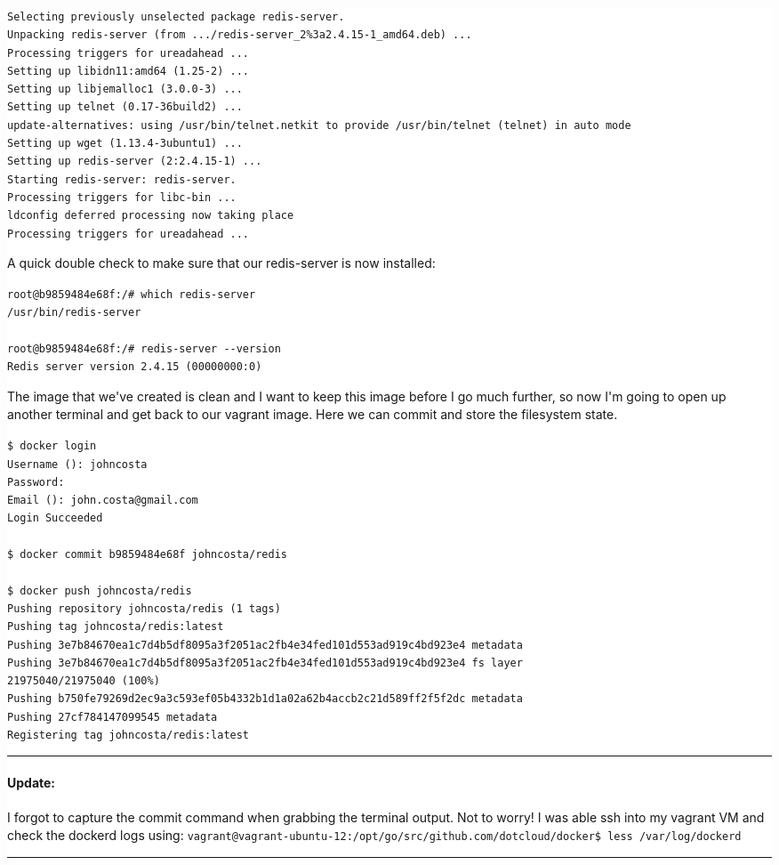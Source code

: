 ```
Selecting previously unselected package redis-server.
Unpacking redis-server (from .../redis-server_2%3a2.4.15-1_amd64.deb) ...
Processing triggers for ureadahead ...
Setting up libidn11:amd64 (1.25-2) ...
Setting up libjemalloc1 (3.0.0-3) ...
Setting up telnet (0.17-36build2) ...
update-alternatives: using /usr/bin/telnet.netkit to provide /usr/bin/telnet (telnet) in auto mode
Setting up wget (1.13.4-3ubuntu1) ...
Setting up redis-server (2:2.4.15-1) ...
Starting redis-server: redis-server.
Processing triggers for libc-bin ...
ldconfig deferred processing now taking place
Processing triggers for ureadahead ...
```

A quick double check to make sure that our redis-server is now installed:

```
root@b9859484e68f:/# which redis-server
/usr/bin/redis-server

root@b9859484e68f:/# redis-server --version
Redis server version 2.4.15 (00000000:0)
```

The image that we've created is clean and I want to keep this image before I
go much further, so now I'm going to open up another terminal and get back
to our vagrant image.  Here we can commit and store the filesystem state.

```
$ docker login
Username (): johncosta
Password:
Email (): john.costa@gmail.com
Login Succeeded

$ docker commit b9859484e68f johncosta/redis

$ docker push johncosta/redis
Pushing repository johncosta/redis (1 tags)
Pushing tag johncosta/redis:latest
Pushing 3e7b84670ea1c7d4b5df8095a3f2051ac2fb4e34fed101d553ad919c4bd923e4 metadata
Pushing 3e7b84670ea1c7d4b5df8095a3f2051ac2fb4e34fed101d553ad919c4bd923e4 fs layer
21975040/21975040 (100%)
Pushing b750fe79269d2ec9a3c593ef05b4332b1d1a02a62b4accb2c21d589ff2f5f2dc metadata
Pushing 27cf784147099545 metadata
Registering tag johncosta/redis:latest
```

- - -
#### Update:
I forgot to capture the commit command when grabbing the terminal output.  Not
to worry! I was able ssh into my vagrant VM and check the dockerd logs using:
`vagrant@vagrant-ubuntu-12:/opt/go/src/github.com/dotcloud/docker$ less /var/log/dockerd`
- - -
